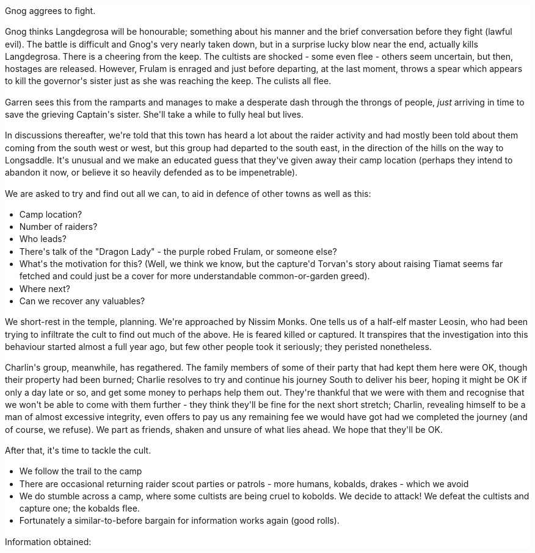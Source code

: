 Gnog aggrees to fight.

Gnog thinks Langdegrosa will be honourable; something about his manner and the brief conversation before they fight (lawful evil). The battle is difficult and Gnog's very nearly taken down, but in a surprise lucky blow near the end, actually kills Langdegrosa. There is a cheering from the keep. The cultists are shocked - some even flee - others seem uncertain, but then, hostages are released. However, Frulam is enraged and just before departing, at the last moment, throws a spear which appears to kill the governor's sister just as she was reaching the keep. The culists all flee.

Garren sees this from the ramparts and manages to make a desperate dash through the throngs of people, *just* arriving in time to save the grieving Captain's sister. She'll take a while to fully heal but lives.

In discussions thereafter, we're told that this town has heard a lot about the raider activity and had mostly been told about them coming from the south west or west, but this group had departed to the south east, in the direction of the hills on the way to Longsaddle. It's unusual and we make an educated guess that they've given away their camp location (perhaps they intend to abandon it now, or believe it so heavily defended as to be impenetrable).

We are asked to try and find out all we can, to aid in defence of other towns as well as this:

* Camp location?
* Number of raiders?
* Who leads?
* There's talk of the "Dragon Lady" - the purple robed Frulam, or someone else?
* What's the motivation for this? (Well, we think we know, but the capture'd Torvan's story about raising Tiamat seems far fetched and could just be a cover for more understandable common-or-garden greed).
* Where next?
* Can we recover any valuables?

We short-rest in the temple, planning. We're approached by Nissim Monks. One tells us of a half-elf master Leosin, who had been trying to infiltrate the cult to find out much of the above. He is feared killed or captured. It transpires that the investigation into this behaviour started almost a full year ago, but few other people took it seriously; they peristed nonetheless.

Charlin's group, meanwhile, has regathered. The family members of some of their party that had kept them here were OK, though their property had been burned; Charlie resolves to try and continue his journey South to deliver his beer, hoping it might be OK if only a day late or so, and get some money to perhaps help them out. They're thankful that we were with them and recognise that we won't be able to come with them further - they think they'll be fine for the next short stretch; Charlin, revealing himself to be a man of almost excessive integrity, even offers to pay us any remaining fee we would have got had we completed the journey (and of course, we refuse). We part as friends, shaken and unsure of what lies ahead. We hope that they'll be OK.

After that, it's time to tackle the cult.

* We follow the trail to the camp
* There are occasional returning raider scout parties or patrols - more humans, kobalds, drakes - which we avoid
* We do stumble across a camp, where some cultists are being cruel to kobolds. We decide to attack! We defeat the cultists and capture one; the kobalds flee.
* Fortunately a similar-to-before bargain for information works again (good rolls).

Information obtained:
